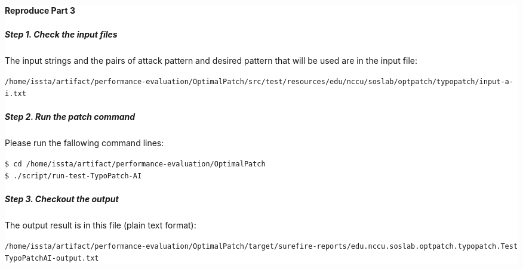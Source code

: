 #### Reproduce Part 3

##### Step 1. Check the input files
The input strings and the pairs of attack pattern and desired pattern that will be used are in the input file:
```
/home/issta/artifact/performance-evaluation/OptimalPatch/src/test/resources/edu/nccu/soslab/optpatch/typopatch/input-a-i.txt
```

##### Step 2. Run the patch command
Please run the fallowing command lines:
```
$ cd /home/issta/artifact/performance-evaluation/OptimalPatch
$ ./script/run-test-TypoPatch-AI
```

##### Step 3. Checkout the output
The output result is in this file (plain text format):
```
/home/issta/artifact/performance-evaluation/OptimalPatch/target/surefire-reports/edu.nccu.soslab.optpatch.typopatch.TestTypoPatchAI-output.txt
```
